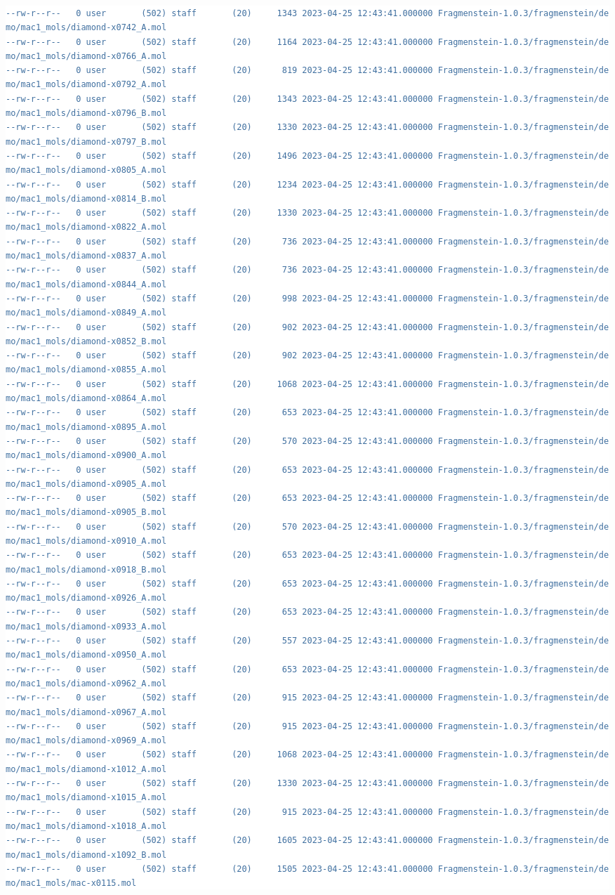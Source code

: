 ```diff
--rw-r--r--   0 user       (502) staff       (20)     1343 2023-04-25 12:43:41.000000 Fragmenstein-1.0.3/fragmenstein/demo/mac1_mols/diamond-x0742_A.mol
--rw-r--r--   0 user       (502) staff       (20)     1164 2023-04-25 12:43:41.000000 Fragmenstein-1.0.3/fragmenstein/demo/mac1_mols/diamond-x0766_A.mol
--rw-r--r--   0 user       (502) staff       (20)      819 2023-04-25 12:43:41.000000 Fragmenstein-1.0.3/fragmenstein/demo/mac1_mols/diamond-x0792_A.mol
--rw-r--r--   0 user       (502) staff       (20)     1343 2023-04-25 12:43:41.000000 Fragmenstein-1.0.3/fragmenstein/demo/mac1_mols/diamond-x0796_B.mol
--rw-r--r--   0 user       (502) staff       (20)     1330 2023-04-25 12:43:41.000000 Fragmenstein-1.0.3/fragmenstein/demo/mac1_mols/diamond-x0797_B.mol
--rw-r--r--   0 user       (502) staff       (20)     1496 2023-04-25 12:43:41.000000 Fragmenstein-1.0.3/fragmenstein/demo/mac1_mols/diamond-x0805_A.mol
--rw-r--r--   0 user       (502) staff       (20)     1234 2023-04-25 12:43:41.000000 Fragmenstein-1.0.3/fragmenstein/demo/mac1_mols/diamond-x0814_B.mol
--rw-r--r--   0 user       (502) staff       (20)     1330 2023-04-25 12:43:41.000000 Fragmenstein-1.0.3/fragmenstein/demo/mac1_mols/diamond-x0822_A.mol
--rw-r--r--   0 user       (502) staff       (20)      736 2023-04-25 12:43:41.000000 Fragmenstein-1.0.3/fragmenstein/demo/mac1_mols/diamond-x0837_A.mol
--rw-r--r--   0 user       (502) staff       (20)      736 2023-04-25 12:43:41.000000 Fragmenstein-1.0.3/fragmenstein/demo/mac1_mols/diamond-x0844_A.mol
--rw-r--r--   0 user       (502) staff       (20)      998 2023-04-25 12:43:41.000000 Fragmenstein-1.0.3/fragmenstein/demo/mac1_mols/diamond-x0849_A.mol
--rw-r--r--   0 user       (502) staff       (20)      902 2023-04-25 12:43:41.000000 Fragmenstein-1.0.3/fragmenstein/demo/mac1_mols/diamond-x0852_B.mol
--rw-r--r--   0 user       (502) staff       (20)      902 2023-04-25 12:43:41.000000 Fragmenstein-1.0.3/fragmenstein/demo/mac1_mols/diamond-x0855_A.mol
--rw-r--r--   0 user       (502) staff       (20)     1068 2023-04-25 12:43:41.000000 Fragmenstein-1.0.3/fragmenstein/demo/mac1_mols/diamond-x0864_A.mol
--rw-r--r--   0 user       (502) staff       (20)      653 2023-04-25 12:43:41.000000 Fragmenstein-1.0.3/fragmenstein/demo/mac1_mols/diamond-x0895_A.mol
--rw-r--r--   0 user       (502) staff       (20)      570 2023-04-25 12:43:41.000000 Fragmenstein-1.0.3/fragmenstein/demo/mac1_mols/diamond-x0900_A.mol
--rw-r--r--   0 user       (502) staff       (20)      653 2023-04-25 12:43:41.000000 Fragmenstein-1.0.3/fragmenstein/demo/mac1_mols/diamond-x0905_A.mol
--rw-r--r--   0 user       (502) staff       (20)      653 2023-04-25 12:43:41.000000 Fragmenstein-1.0.3/fragmenstein/demo/mac1_mols/diamond-x0905_B.mol
--rw-r--r--   0 user       (502) staff       (20)      570 2023-04-25 12:43:41.000000 Fragmenstein-1.0.3/fragmenstein/demo/mac1_mols/diamond-x0910_A.mol
--rw-r--r--   0 user       (502) staff       (20)      653 2023-04-25 12:43:41.000000 Fragmenstein-1.0.3/fragmenstein/demo/mac1_mols/diamond-x0918_B.mol
--rw-r--r--   0 user       (502) staff       (20)      653 2023-04-25 12:43:41.000000 Fragmenstein-1.0.3/fragmenstein/demo/mac1_mols/diamond-x0926_A.mol
--rw-r--r--   0 user       (502) staff       (20)      653 2023-04-25 12:43:41.000000 Fragmenstein-1.0.3/fragmenstein/demo/mac1_mols/diamond-x0933_A.mol
--rw-r--r--   0 user       (502) staff       (20)      557 2023-04-25 12:43:41.000000 Fragmenstein-1.0.3/fragmenstein/demo/mac1_mols/diamond-x0950_A.mol
--rw-r--r--   0 user       (502) staff       (20)      653 2023-04-25 12:43:41.000000 Fragmenstein-1.0.3/fragmenstein/demo/mac1_mols/diamond-x0962_A.mol
--rw-r--r--   0 user       (502) staff       (20)      915 2023-04-25 12:43:41.000000 Fragmenstein-1.0.3/fragmenstein/demo/mac1_mols/diamond-x0967_A.mol
--rw-r--r--   0 user       (502) staff       (20)      915 2023-04-25 12:43:41.000000 Fragmenstein-1.0.3/fragmenstein/demo/mac1_mols/diamond-x0969_A.mol
--rw-r--r--   0 user       (502) staff       (20)     1068 2023-04-25 12:43:41.000000 Fragmenstein-1.0.3/fragmenstein/demo/mac1_mols/diamond-x1012_A.mol
--rw-r--r--   0 user       (502) staff       (20)     1330 2023-04-25 12:43:41.000000 Fragmenstein-1.0.3/fragmenstein/demo/mac1_mols/diamond-x1015_A.mol
--rw-r--r--   0 user       (502) staff       (20)      915 2023-04-25 12:43:41.000000 Fragmenstein-1.0.3/fragmenstein/demo/mac1_mols/diamond-x1018_A.mol
--rw-r--r--   0 user       (502) staff       (20)     1605 2023-04-25 12:43:41.000000 Fragmenstein-1.0.3/fragmenstein/demo/mac1_mols/diamond-x1092_B.mol
--rw-r--r--   0 user       (502) staff       (20)     1505 2023-04-25 12:43:41.000000 Fragmenstein-1.0.3/fragmenstein/demo/mac1_mols/mac-x0115.mol
```